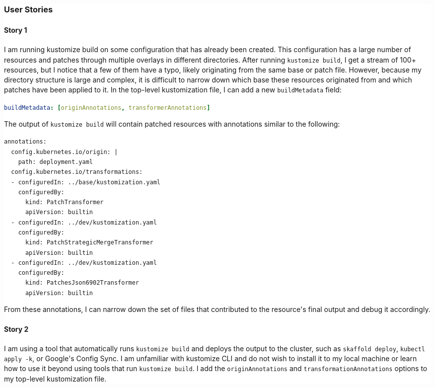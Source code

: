 
### User Stories

#### Story 1

I am running kustomize build on some configuration that has already been created. This configuration has a large number
of resources and patches through multiple overlays in different directories. After running `kustomize build`, I get a 
stream of 100+ resources, but I notice that a few of them have a typo, likely originating from the same base or patch 
file. However, because my directory structure is large and complex, it is difficult to narrow down which base these
resources originated from and which patches have been applied to it. In the top-level kustomization file, I can add a
new `buildMetadata` field:

```yaml
buildMetadata: [originAnnotations, transformerAnnotations]
```

The output of `kustomize build` will contain patched resources with annotations similar to the following:
```
annotations:
  config.kubernetes.io/origin: |
    path: deployment.yaml
  config.kubernetes.io/transformations:
  - configuredIn: ../base/kustomization.yaml
    configuredBy: 
      kind: PatchTransformer
      apiVersion: builtin 
  - configuredIn: ../dev/kustomization.yaml
    configuredBy: 
      kind: PatchStrategicMergeTransformer
      apiVersion: builtin 
  - configuredIn: ../dev/kustomization.yaml
    configuredBy: 
      kind: PatchesJson6902Transformer
      apiVersion: builtin 
```

From these annotations, I can narrow down the set of files that contributed to the resource's final output and
debug it accordingly. 

#### Story 2

I am using a tool that automatically runs `kustomize build` and deploys the output to the cluster, such as `skaffold deploy`,
`kubectl apply -k`, or Google's Config Sync. I am unfamiliar with kustomize CLI and do not wish to install it to my
local machine or learn how to use it beyond using tools that run `kustomize build`. I add the `originAnnotations` and 
`transformationAnnotations` options to my top-level kustomization file. 

